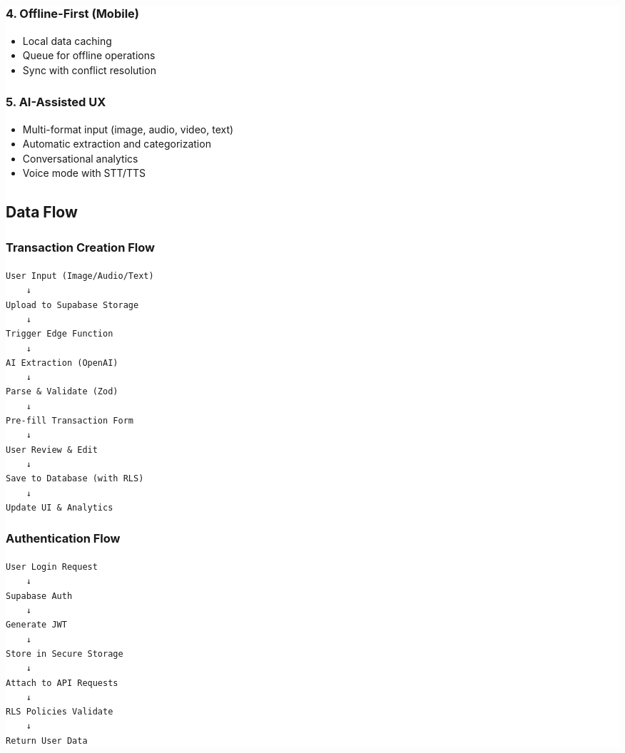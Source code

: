 ### 4. Offline-First (Mobile)
- Local data caching
- Queue for offline operations
- Sync with conflict resolution

### 5. AI-Assisted UX
- Multi-format input (image, audio, video, text)
- Automatic extraction and categorization
- Conversational analytics
- Voice mode with STT/TTS

## Data Flow

### Transaction Creation Flow
```
User Input (Image/Audio/Text)
    ↓
Upload to Supabase Storage
    ↓
Trigger Edge Function
    ↓
AI Extraction (OpenAI)
    ↓
Parse & Validate (Zod)
    ↓
Pre-fill Transaction Form
    ↓
User Review & Edit
    ↓
Save to Database (with RLS)
    ↓
Update UI & Analytics
```

### Authentication Flow
```
User Login Request
    ↓
Supabase Auth
    ↓
Generate JWT
    ↓
Store in Secure Storage
    ↓
Attach to API Requests
    ↓
RLS Policies Validate
    ↓
Return User Data
```
